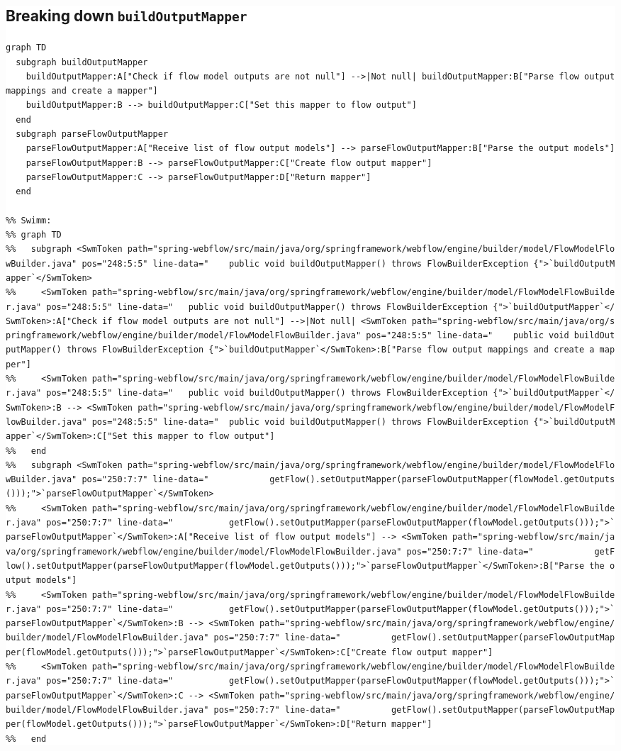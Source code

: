 ## Breaking down <SwmToken path="spring-webflow/src/main/java/org/springframework/webflow/engine/builder/model/FlowModelFlowBuilder.java" pos="248:5:5" line-data="	public void buildOutputMapper() throws FlowBuilderException {">`buildOutputMapper`</SwmToken>

```mermaid
graph TD
  subgraph buildOutputMapper
    buildOutputMapper:A["Check if flow model outputs are not null"] -->|Not null| buildOutputMapper:B["Parse flow output mappings and create a mapper"]
    buildOutputMapper:B --> buildOutputMapper:C["Set this mapper to flow output"]
  end
  subgraph parseFlowOutputMapper
    parseFlowOutputMapper:A["Receive list of flow output models"] --> parseFlowOutputMapper:B["Parse the output models"]
    parseFlowOutputMapper:B --> parseFlowOutputMapper:C["Create flow output mapper"]
    parseFlowOutputMapper:C --> parseFlowOutputMapper:D["Return mapper"]
  end

%% Swimm:
%% graph TD
%%   subgraph <SwmToken path="spring-webflow/src/main/java/org/springframework/webflow/engine/builder/model/FlowModelFlowBuilder.java" pos="248:5:5" line-data="	public void buildOutputMapper() throws FlowBuilderException {">`buildOutputMapper`</SwmToken>
%%     <SwmToken path="spring-webflow/src/main/java/org/springframework/webflow/engine/builder/model/FlowModelFlowBuilder.java" pos="248:5:5" line-data="	public void buildOutputMapper() throws FlowBuilderException {">`buildOutputMapper`</SwmToken>:A["Check if flow model outputs are not null"] -->|Not null| <SwmToken path="spring-webflow/src/main/java/org/springframework/webflow/engine/builder/model/FlowModelFlowBuilder.java" pos="248:5:5" line-data="	public void buildOutputMapper() throws FlowBuilderException {">`buildOutputMapper`</SwmToken>:B["Parse flow output mappings and create a mapper"]
%%     <SwmToken path="spring-webflow/src/main/java/org/springframework/webflow/engine/builder/model/FlowModelFlowBuilder.java" pos="248:5:5" line-data="	public void buildOutputMapper() throws FlowBuilderException {">`buildOutputMapper`</SwmToken>:B --> <SwmToken path="spring-webflow/src/main/java/org/springframework/webflow/engine/builder/model/FlowModelFlowBuilder.java" pos="248:5:5" line-data="	public void buildOutputMapper() throws FlowBuilderException {">`buildOutputMapper`</SwmToken>:C["Set this mapper to flow output"]
%%   end
%%   subgraph <SwmToken path="spring-webflow/src/main/java/org/springframework/webflow/engine/builder/model/FlowModelFlowBuilder.java" pos="250:7:7" line-data="			getFlow().setOutputMapper(parseFlowOutputMapper(flowModel.getOutputs()));">`parseFlowOutputMapper`</SwmToken>
%%     <SwmToken path="spring-webflow/src/main/java/org/springframework/webflow/engine/builder/model/FlowModelFlowBuilder.java" pos="250:7:7" line-data="			getFlow().setOutputMapper(parseFlowOutputMapper(flowModel.getOutputs()));">`parseFlowOutputMapper`</SwmToken>:A["Receive list of flow output models"] --> <SwmToken path="spring-webflow/src/main/java/org/springframework/webflow/engine/builder/model/FlowModelFlowBuilder.java" pos="250:7:7" line-data="			getFlow().setOutputMapper(parseFlowOutputMapper(flowModel.getOutputs()));">`parseFlowOutputMapper`</SwmToken>:B["Parse the output models"]
%%     <SwmToken path="spring-webflow/src/main/java/org/springframework/webflow/engine/builder/model/FlowModelFlowBuilder.java" pos="250:7:7" line-data="			getFlow().setOutputMapper(parseFlowOutputMapper(flowModel.getOutputs()));">`parseFlowOutputMapper`</SwmToken>:B --> <SwmToken path="spring-webflow/src/main/java/org/springframework/webflow/engine/builder/model/FlowModelFlowBuilder.java" pos="250:7:7" line-data="			getFlow().setOutputMapper(parseFlowOutputMapper(flowModel.getOutputs()));">`parseFlowOutputMapper`</SwmToken>:C["Create flow output mapper"]
%%     <SwmToken path="spring-webflow/src/main/java/org/springframework/webflow/engine/builder/model/FlowModelFlowBuilder.java" pos="250:7:7" line-data="			getFlow().setOutputMapper(parseFlowOutputMapper(flowModel.getOutputs()));">`parseFlowOutputMapper`</SwmToken>:C --> <SwmToken path="spring-webflow/src/main/java/org/springframework/webflow/engine/builder/model/FlowModelFlowBuilder.java" pos="250:7:7" line-data="			getFlow().setOutputMapper(parseFlowOutputMapper(flowModel.getOutputs()));">`parseFlowOutputMapper`</SwmToken>:D["Return mapper"]
%%   end
```
